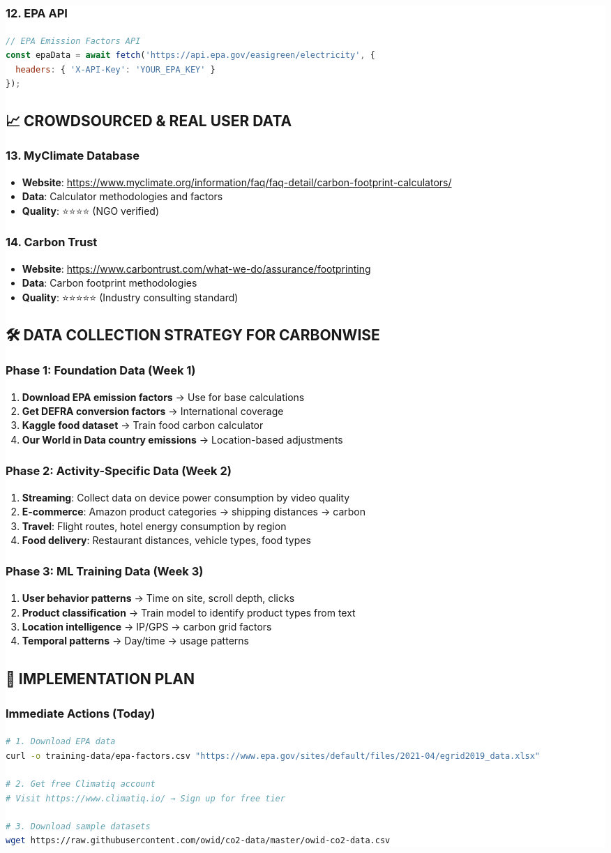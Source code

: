 ### **12. EPA API**
```javascript
// EPA Emission Factors API
const epaData = await fetch('https://api.epa.gov/easigreen/electricity', {
  headers: { 'X-API-Key': 'YOUR_EPA_KEY' }
});
```

## 📈 **CROWDSOURCED & REAL USER DATA**

### **13. MyClimate Database**
- **Website**: https://www.myclimate.org/information/faq/faq-detail/carbon-footprint-calculators/
- **Data**: Calculator methodologies and factors
- **Quality**: ⭐⭐⭐⭐ (NGO verified)

### **14. Carbon Trust**
- **Website**: https://www.carbontrust.com/what-we-do/assurance/footprinting
- **Data**: Carbon footprint methodologies
- **Quality**: ⭐⭐⭐⭐⭐ (Industry consulting standard)

## 🛠️ **DATA COLLECTION STRATEGY FOR CARBONWISE**

### **Phase 1: Foundation Data (Week 1)**
1. **Download EPA emission factors** → Use for base calculations
2. **Get DEFRA conversion factors** → International coverage
3. **Kaggle food dataset** → Train food carbon calculator
4. **Our World in Data country emissions** → Location-based adjustments

### **Phase 2: Activity-Specific Data (Week 2)**
1. **Streaming**: Collect data on device power consumption by video quality
2. **E-commerce**: Amazon product categories → shipping distances → carbon
3. **Travel**: Flight routes, hotel energy consumption by region
4. **Food delivery**: Restaurant distances, vehicle types, food types

### **Phase 3: ML Training Data (Week 3)**
1. **User behavior patterns** → Time on site, scroll depth, clicks
2. **Product classification** → Train model to identify product types from text
3. **Location intelligence** → IP/GPS → carbon grid factors
4. **Temporal patterns** → Day/time → usage patterns

## 🚀 **IMPLEMENTATION PLAN**

### **Immediate Actions (Today)**
```bash
# 1. Download EPA data
curl -o training-data/epa-factors.csv "https://www.epa.gov/sites/default/files/2021-04/egrid2019_data.xlsx"

# 2. Get free Climatiq account
# Visit https://www.climatiq.io/ → Sign up for free tier

# 3. Download sample datasets
wget https://raw.githubusercontent.com/owid/co2-data/master/owid-co2-data.csv
```
